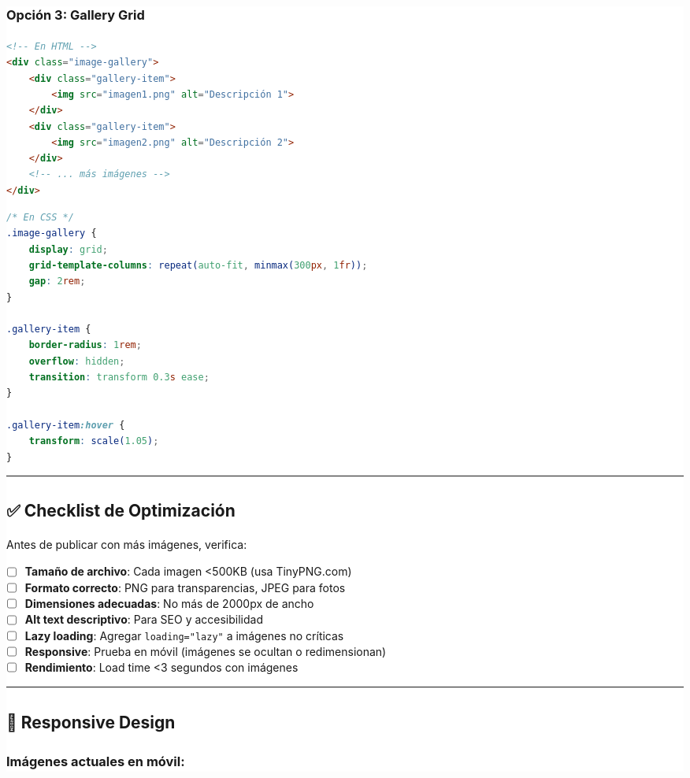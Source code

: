 ### **Opción 3: Gallery Grid**
```html
<!-- En HTML -->
<div class="image-gallery">
    <div class="gallery-item">
        <img src="imagen1.png" alt="Descripción 1">
    </div>
    <div class="gallery-item">
        <img src="imagen2.png" alt="Descripción 2">
    </div>
    <!-- ... más imágenes -->
</div>
```

```css
/* En CSS */
.image-gallery {
    display: grid;
    grid-template-columns: repeat(auto-fit, minmax(300px, 1fr));
    gap: 2rem;
}

.gallery-item {
    border-radius: 1rem;
    overflow: hidden;
    transition: transform 0.3s ease;
}

.gallery-item:hover {
    transform: scale(1.05);
}
```

---

## ✅ Checklist de Optimización

Antes de publicar con más imágenes, verifica:

- [ ] **Tamaño de archivo**: Cada imagen <500KB (usa TinyPNG.com)
- [ ] **Formato correcto**: PNG para transparencias, JPEG para fotos
- [ ] **Dimensiones adecuadas**: No más de 2000px de ancho
- [ ] **Alt text descriptivo**: Para SEO y accesibilidad
- [ ] **Lazy loading**: Agregar `loading="lazy"` a imágenes no críticas
- [ ] **Responsive**: Prueba en móvil (imágenes se ocultan o redimensionan)
- [ ] **Rendimiento**: Load time <3 segundos con imágenes

---

## 📱 Responsive Design

### **Imágenes actuales en móvil**:

